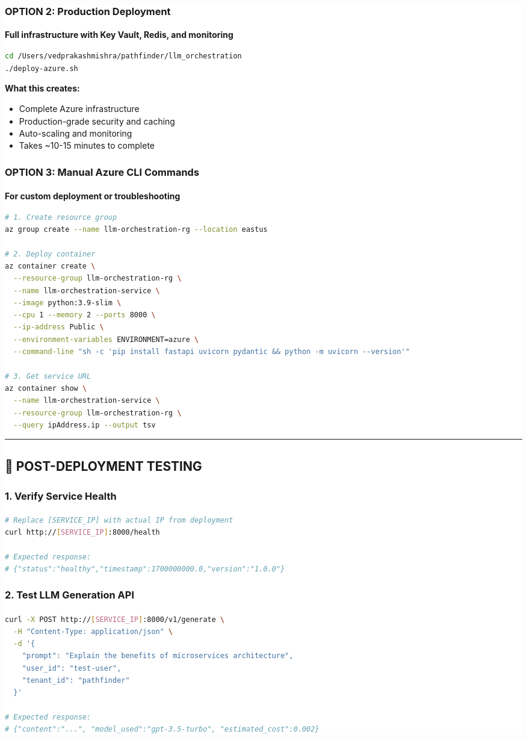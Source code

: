 ### OPTION 2: Production Deployment
**Full infrastructure with Key Vault, Redis, and monitoring**

```bash
cd /Users/vedprakashmishra/pathfinder/llm_orchestration
./deploy-azure.sh
```

**What this creates:**
- Complete Azure infrastructure
- Production-grade security and caching
- Auto-scaling and monitoring
- Takes ~10-15 minutes to complete

### OPTION 3: Manual Azure CLI Commands
**For custom deployment or troubleshooting**

```bash
# 1. Create resource group
az group create --name llm-orchestration-rg --location eastus

# 2. Deploy container
az container create \
  --resource-group llm-orchestration-rg \
  --name llm-orchestration-service \
  --image python:3.9-slim \
  --cpu 1 --memory 2 --ports 8000 \
  --ip-address Public \
  --environment-variables ENVIRONMENT=azure \
  --command-line "sh -c 'pip install fastapi uvicorn pydantic && python -m uvicorn --version'"

# 3. Get service URL
az container show \
  --name llm-orchestration-service \
  --resource-group llm-orchestration-rg \
  --query ipAddress.ip --output tsv
```

---

## 🧪 POST-DEPLOYMENT TESTING

### 1. Verify Service Health
```bash
# Replace [SERVICE_IP] with actual IP from deployment
curl http://[SERVICE_IP]:8000/health

# Expected response:
# {"status":"healthy","timestamp":1700000000.0,"version":"1.0.0"}
```

### 2. Test LLM Generation API
```bash
curl -X POST http://[SERVICE_IP]:8000/v1/generate \
  -H "Content-Type: application/json" \
  -d '{
    "prompt": "Explain the benefits of microservices architecture",
    "user_id": "test-user",
    "tenant_id": "pathfinder"
  }'

# Expected response:
# {"content":"...", "model_used":"gpt-3.5-turbo", "estimated_cost":0.002}
```
